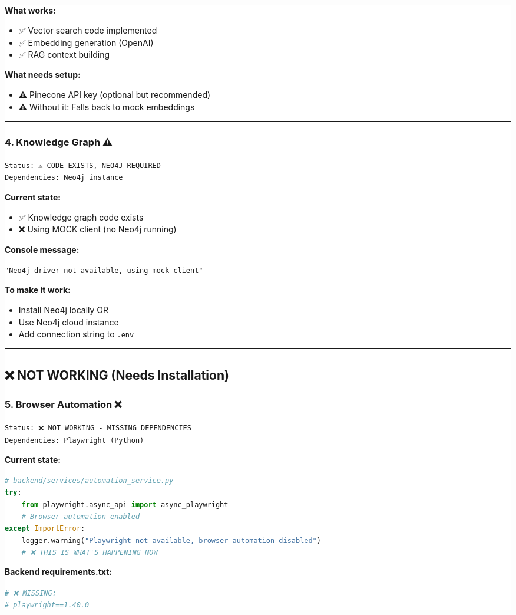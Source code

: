 **What works:**
- ✅ Vector search code implemented
- ✅ Embedding generation (OpenAI)
- ✅ RAG context building

**What needs setup:**
- ⚠️ Pinecone API key (optional but recommended)
- ⚠️ Without it: Falls back to mock embeddings

---

### **4. Knowledge Graph** ⚠️
```
Status: ⚠️ CODE EXISTS, NEO4J REQUIRED
Dependencies: Neo4j instance
```

**Current state:**
- ✅ Knowledge graph code exists
- ❌ Using MOCK client (no Neo4j running)

**Console message:**
```
"Neo4j driver not available, using mock client"
```

**To make it work:**
- Install Neo4j locally OR
- Use Neo4j cloud instance
- Add connection string to `.env`

---

## ❌ **NOT WORKING (Needs Installation)**

### **5. Browser Automation** ❌
```
Status: ❌ NOT WORKING - MISSING DEPENDENCIES
Dependencies: Playwright (Python)
```

**Current state:**
```python
# backend/services/automation_service.py
try:
    from playwright.async_api import async_playwright
    # Browser automation enabled
except ImportError:
    logger.warning("Playwright not available, browser automation disabled")
    # ❌ THIS IS WHAT'S HAPPENING NOW
```

**Backend requirements.txt:**
```python
# ❌ MISSING:
# playwright==1.40.0
```
